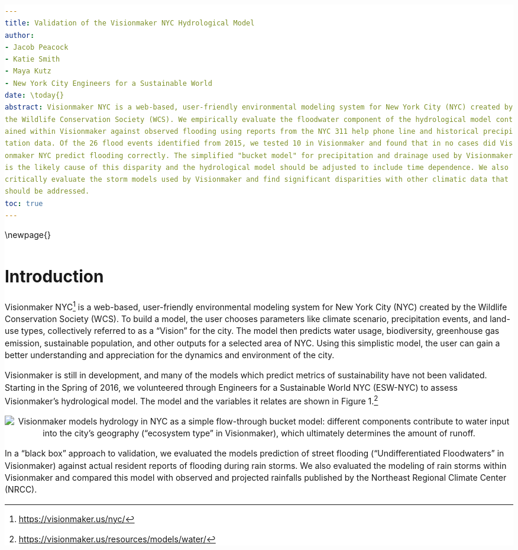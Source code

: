 ```yaml
---
title: Validation of the Visionmaker NYC Hydrological Model
author:
- Jacob Peacock
- Katie Smith
- Maya Kutz
- New York City Engineers for a Sustainable World
date: \today{}
abstract: Visionmaker NYC is a web-based, user-friendly environmental modeling system for New York City (NYC) created by the Wildlife Conservation Society (WCS). We empirically evaluate the floodwater component of the hydrological model contained within Visionmaker against observed flooding using reports from the NYC 311 help phone line and historical precipitation data. Of the 26 flood events identified from 2015, we tested 10 in Visionmaker and found that in no cases did Visonmaker NYC predict flooding correctly. The simplified "bucket model" for precipitation and drainage used by Visionmaker is the likely cause of this disparity and the hydrological model should be adjusted to include time dependence. We also critically evaluate the storm models used by Visionmaker and find significant disparities with other climatic data that should be addressed.
toc: true
---
```


\newpage{}

Introduction
============
Visionmaker NYC[^1] is a web-based, user-friendly environmental modeling
system for New York City (NYC) created by the Wildlife Conservation
Society (WCS). To build a model, the user chooses parameters like
climate scenario, precipitation events, and land-use types, collectively
referred to as a “Vision” for the city. The model then predicts water usage,
biodiversity, greenhouse gas emission,
sustainable population, and other outputs for a selected area of NYC.
Using this simplistic model, the user can gain a better understanding
and appreciation for the dynamics and environment of the city.

Visionmaker is still in development, and many of the models which
predict metrics of sustainability have not been validated. Starting in
the Spring of 2016, we volunteered through Engineers for a Sustainable
World NYC (ESW-NYC) to assess Visionmaker’s hydrological model. The model and
the variables it relates are shown in Figure 1.[^2]

<center>

![Visionmaker models hydrology in NYC as a simple flow-through
bucket model: different components contribute to water input into the
city’s geography (“ecosystem type” in Visionmaker), which ultimately
determines the amount of runoff.](flowchart.jpg)

</center>

In a “black box” approach to validation, we evaluated the models prediction
of street flooding (“Undifferentiated Floodwaters” in Visionmaker) against
actual resident reports of flooding during rain storms. We also evaluated the
modeling of rain storms within Visionmaker and compared this model with
observed and projected rainfalls published by the Northeast Regional
Climate Center (NRCC).


[^1]: <https://visionmaker.us/nyc/>
[^2]: <https://visionmaker.us/resources/models/water/>
[^3]: <https://github.com/jpeacock29/Visionmaker-hydrological-validation>
[^4]: <https://data.cityofnewyork.us/dataset/311-Service-Requests-From-2015/57g5-etyj>
[^5]: <http://climodtest.nrcc.cornell.edu/>
[^6]: Access to the "ESW-NYC" account, which contains the exact regions
[^7]: <https://visionmaker.us/resources/models/water/'> and
[^8]: `inputs/storm_modelling.csv`
[^9]: `outputs/311_2015_floods.csv`
[^10]: `Visionmaker_flood_predictions.csv`
[^11]: *The NYC DEP Climate Change Program Assessment and Action Plan.*
[^12]: Visionmaker uses the following sources for different time periods
[^13]: <http://ny-idf-projections.nrcc.cornell.edu/index.html>
[^14]: This emission scenario corresponds to the higher model of
[^15]: Typically, log scales are divided into five or ten minor
[^16]: Visionmaker refers to the baseline data as representing
[^17]: "USGS WaterWatch -- Streamflow Conditions." *USGS WaterWatch --